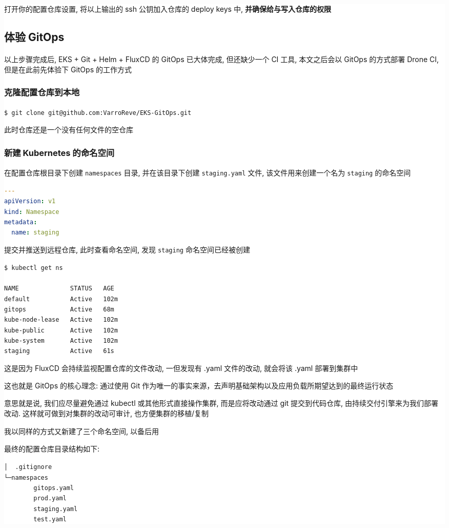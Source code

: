 打开你的配置仓库设置, 将以上输出的 ssh 公钥加入仓库的 deploy keys 中, **并确保给与写入仓库的权限**

## 体验 GitOps

以上步骤完成后, EKS + Git + Helm + FluxCD 的 GitOps 已大体完成, 但还缺少一个 CI 工具, 本文之后会以 GitOps 的方式部署 Drone CI, 但是在此前先体验下 GitOps 的工作方式

### 克隆配置仓库到本地

```bash
$ git clone git@github.com:VarroReve/EKS-GitOps.git
```

此时仓库还是一个没有任何文件的空仓库

### 新建 Kubernetes 的命名空间

在配置仓库根目录下创建 `namespaces` 目录, 并在该目录下创建 `staging.yaml` 文件, 该文件用来创建一个名为 `staging` 的命名空间

```yaml
---
apiVersion: v1
kind: Namespace
metadata:
  name: staging
```

提交并推送到远程仓库, 此时查看命名空间, 发现 `staging` 命名空间已经被创建

```bash
$ kubectl get ns

NAME              STATUS   AGE
default           Active   102m
gitops            Active   68m
kube-node-lease   Active   102m
kube-public       Active   102m
kube-system       Active   102m
staging           Active   61s
```

这是因为 FluxCD 会持续监视配置仓库的文件改动, 一但发现有 .yaml 文件的改动, 就会将该 .yaml 部署到集群中

这也就是 GitOps 的核心理念: 通过使用 Git 作为唯一的事实来源，去声明基础架构以及应用负载所期望达到的最终运行状态

意思就是说, 我们应尽量避免通过 kubectl 或其他形式直接操作集群, 而是应将改动通过 git 提交到代码仓库, 由持续交付引擎来为我们部署改动. 这样就可做到对集群的改动可审计, 也方便集群的移植/复制

我以同样的方式又新建了三个命名空间, 以备后用

最终的配置仓库目录结构如下:

```
│  .gitignore
└─namespaces
        gitops.yaml
        prod.yaml
        staging.yaml
        test.yaml
```
